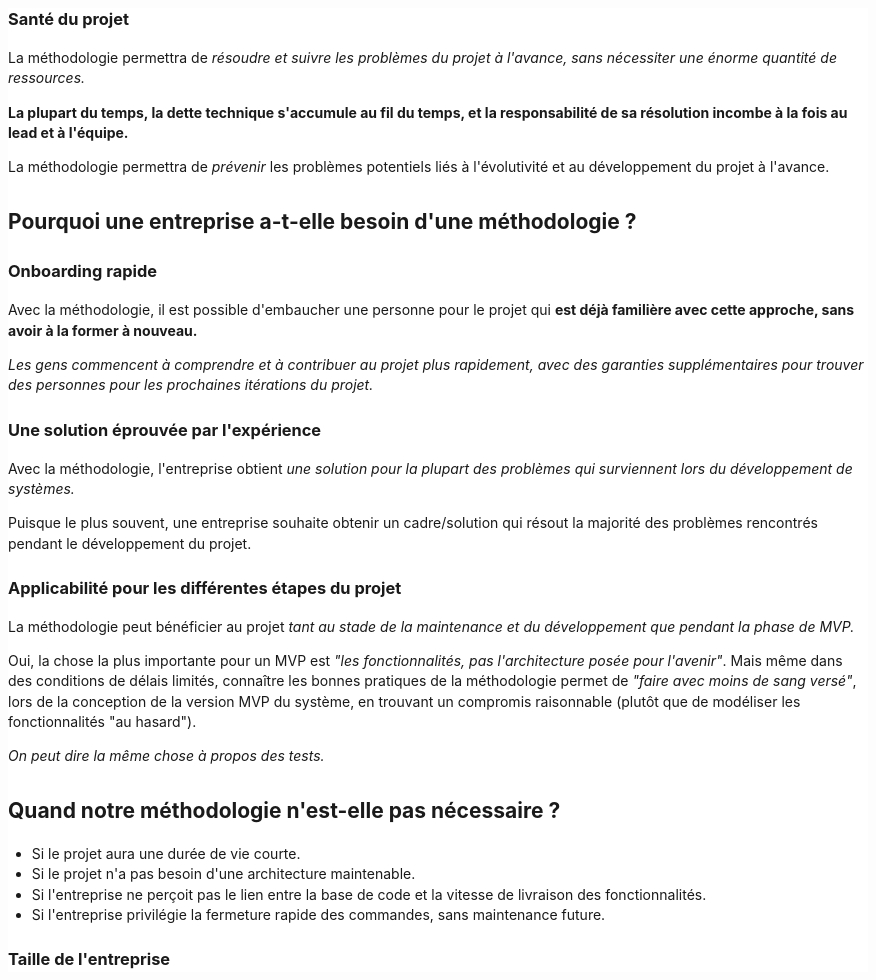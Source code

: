 ### Santé du projet

La méthodologie permettra de *résoudre et suivre les problèmes du projet à l'avance, sans nécessiter une énorme quantité de ressources.*

**La plupart du temps, la dette technique s'accumule au fil du temps, et la responsabilité de sa résolution incombe à la fois au lead et à l'équipe.**

La méthodologie permettra de *prévenir* les problèmes potentiels liés à l'évolutivité et au développement du projet à l'avance.

## Pourquoi une entreprise a-t-elle besoin d'une méthodologie ?

### Onboarding rapide

Avec la méthodologie, il est possible d'embaucher une personne pour le projet qui **est déjà familière avec cette approche, sans avoir à la former à nouveau.**

*Les gens commencent à comprendre et à contribuer au projet plus rapidement, avec des garanties supplémentaires pour trouver des personnes pour les prochaines itérations du projet.*

### Une solution éprouvée par l'expérience

Avec la méthodologie, l'entreprise obtient *une solution pour la plupart des problèmes qui surviennent lors du développement de systèmes.*

Puisque le plus souvent, une entreprise souhaite obtenir un cadre/solution qui résout la majorité des problèmes rencontrés pendant le développement du projet.

### Applicabilité pour les différentes étapes du projet

La méthodologie peut bénéficier au projet *tant au stade de la maintenance et du développement que pendant la phase de MVP.*

Oui, la chose la plus importante pour un MVP est *"les fonctionnalités, pas l'architecture posée pour l'avenir"*. Mais même dans des conditions de délais limités, connaître les bonnes pratiques de la méthodologie permet de *"faire avec moins de sang versé"*, lors de la conception de la version MVP du système, en trouvant un compromis raisonnable
(plutôt que de modéliser les fonctionnalités "au hasard").

*On peut dire la même chose à propos des tests.*

## Quand notre méthodologie n'est-elle pas nécessaire ?

- Si le projet aura une durée de vie courte.
- Si le projet n'a pas besoin d'une architecture maintenable.
- Si l'entreprise ne perçoit pas le lien entre la base de code et la vitesse de livraison des fonctionnalités.
- Si l'entreprise privilégie la fermeture rapide des commandes, sans maintenance future.

### Taille de l'entreprise
